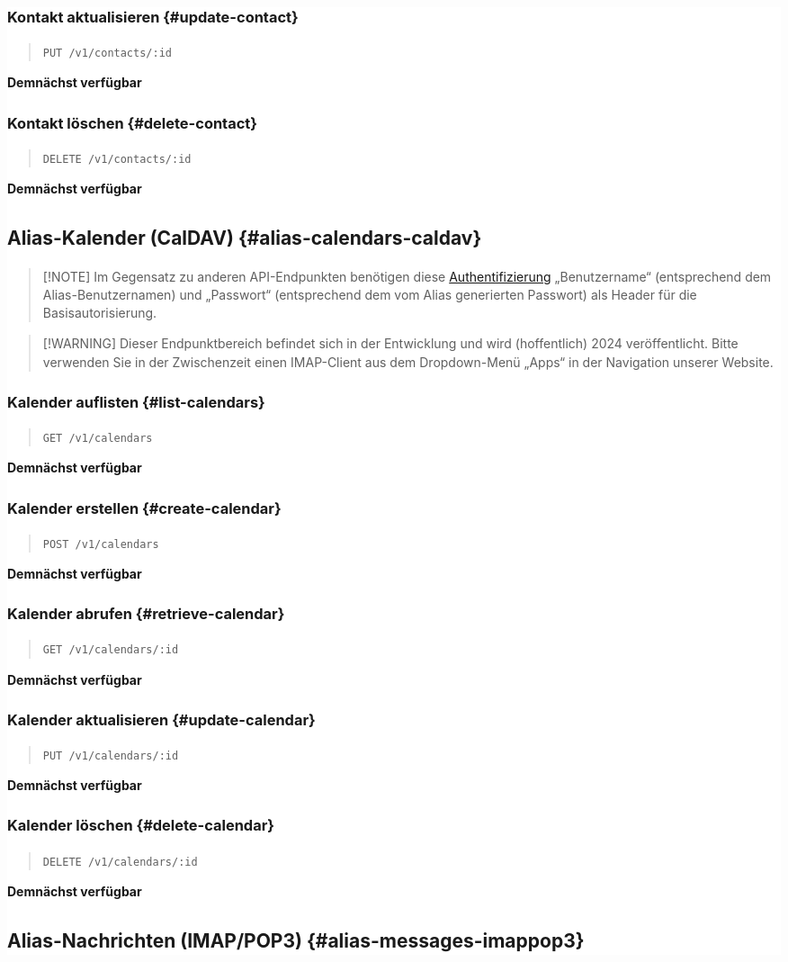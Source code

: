 ### Kontakt aktualisieren {#update-contact}

> `PUT /v1/contacts/:id`

**Demnächst verfügbar**

### Kontakt löschen {#delete-contact}

> `DELETE /v1/contacts/:id`

**Demnächst verfügbar**

## Alias-Kalender (CalDAV) {#alias-calendars-caldav}

> \[!NOTE]
> Im Gegensatz zu anderen API-Endpunkten benötigen diese [Authentifizierung](#authentication) „Benutzername“ (entsprechend dem Alias-Benutzernamen) und „Passwort“ (entsprechend dem vom Alias generierten Passwort) als Header für die Basisautorisierung.

> \[!WARNING]
> Dieser Endpunktbereich befindet sich in der Entwicklung und wird (hoffentlich) 2024 veröffentlicht. Bitte verwenden Sie in der Zwischenzeit einen IMAP-Client aus dem Dropdown-Menü „Apps“ in der Navigation unserer Website.

### Kalender auflisten {#list-calendars}

> `GET /v1/calendars`

**Demnächst verfügbar**

### Kalender erstellen {#create-calendar}

> `POST /v1/calendars`

**Demnächst verfügbar**

### Kalender abrufen {#retrieve-calendar}

> `GET /v1/calendars/:id`

**Demnächst verfügbar**

### Kalender aktualisieren {#update-calendar}

> `PUT /v1/calendars/:id`

**Demnächst verfügbar**

### Kalender löschen {#delete-calendar}

> `DELETE /v1/calendars/:id`

**Demnächst verfügbar**

## Alias-Nachrichten (IMAP/POP3) {#alias-messages-imappop3}
